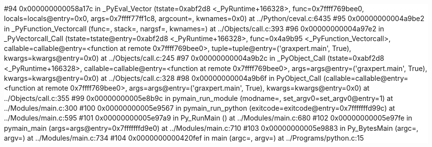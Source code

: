 #94 0x000000000058a17c in _PyEval_Vector (tstate=0xabf2d8 <_PyRuntime+166328>, func=0x7ffff769bee0, locals=locals@entry=0x0, args=0x7ffff77ff1c8, argcount=<optimized out>, kwnames=0x0)
    at ../Python/ceval.c:6435
#95 0x00000000004a9be2 in _PyFunction_Vectorcall (func=<optimized out>, stack=<optimized out>, nargsf=<optimized out>, kwnames=<optimized out>) at ../Objects/call.c:393
#96 0x00000000004a97e2 in _PyVectorcall_Call (tstate=tstate@entry=0xabf2d8 <_PyRuntime+166328>, func=0x4a9b95 <_PyFunction_Vectorcall>, callable=callable@entry=<function at remote 0x7ffff769bee0>, 
    tuple=tuple@entry=('graxpert.main', True), kwargs=kwargs@entry=0x0) at ../Objects/call.c:245
#97 0x00000000004a9b2c in _PyObject_Call (tstate=0xabf2d8 <_PyRuntime+166328>, callable=callable@entry=<function at remote 0x7ffff769bee0>, args=args@entry=('graxpert.main', True), kwargs=kwargs@entry=0x0)
    at ../Objects/call.c:328
#98 0x00000000004a9b6f in PyObject_Call (callable=callable@entry=<function at remote 0x7ffff769bee0>, args=args@entry=('graxpert.main', True), kwargs=kwargs@entry=0x0) at ../Objects/call.c:355
#99 0x00000000005e8b9c in pymain_run_module (modname=<optimized out>, set_argv0=set_argv0@entry=1) at ../Modules/main.c:300
#100 0x00000000005e9567 in pymain_run_python (exitcode=exitcode@entry=0x7fffffffd99c) at ../Modules/main.c:595
#101 0x00000000005e97a9 in Py_RunMain () at ../Modules/main.c:680
#102 0x00000000005e97fe in pymain_main (args=args@entry=0x7fffffffd9e0) at ../Modules/main.c:710
#103 0x00000000005e9883 in Py_BytesMain (argc=<optimized out>, argv=<optimized out>) at ../Modules/main.c:734
#104 0x0000000000420fef in main (argc=<optimized out>, argv=<optimized out>) at ../Programs/python.c:15
